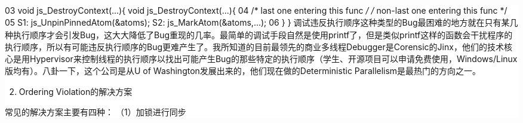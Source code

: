 03  void js_DestroyContext(...){             void js_DestroyContext(...){
04    /* last one entering this func */      /* non-last one entering this func */
05    S1: js_UnpinPinnedAtom(&atoms);          S2: js_MarkAtom(&atoms,...);
06  }                                        }
调试违反执行顺序这种类型的Bug最困难的地方就在只有某几种执行顺序才会引发Bug，这大大降低了Bug重现的几率。最简单的调试手段自然是使用printf了，但是类似printf这样的函数会干扰程序的执行顺序，所以有可能违反执行顺序的Bug更难产生了。我所知道的目前最领先的商业多线程Debugger是Corensic的Jinx，他们的技术核心是用Hypervisor来控制线程的执行顺序以找出可能产生Bug的那些特定的执行顺序（学生、开源项目可以申请免费使用，Windows/Linux版均有）。八卦一下，这个公司是从U of Washington发展出来的，他们现在做的Deterministic Parallelism是最热门的方向之一。

2. Ordering Violation的解决方案

常见的解决方案主要有四种：
（1）加锁进行同步

